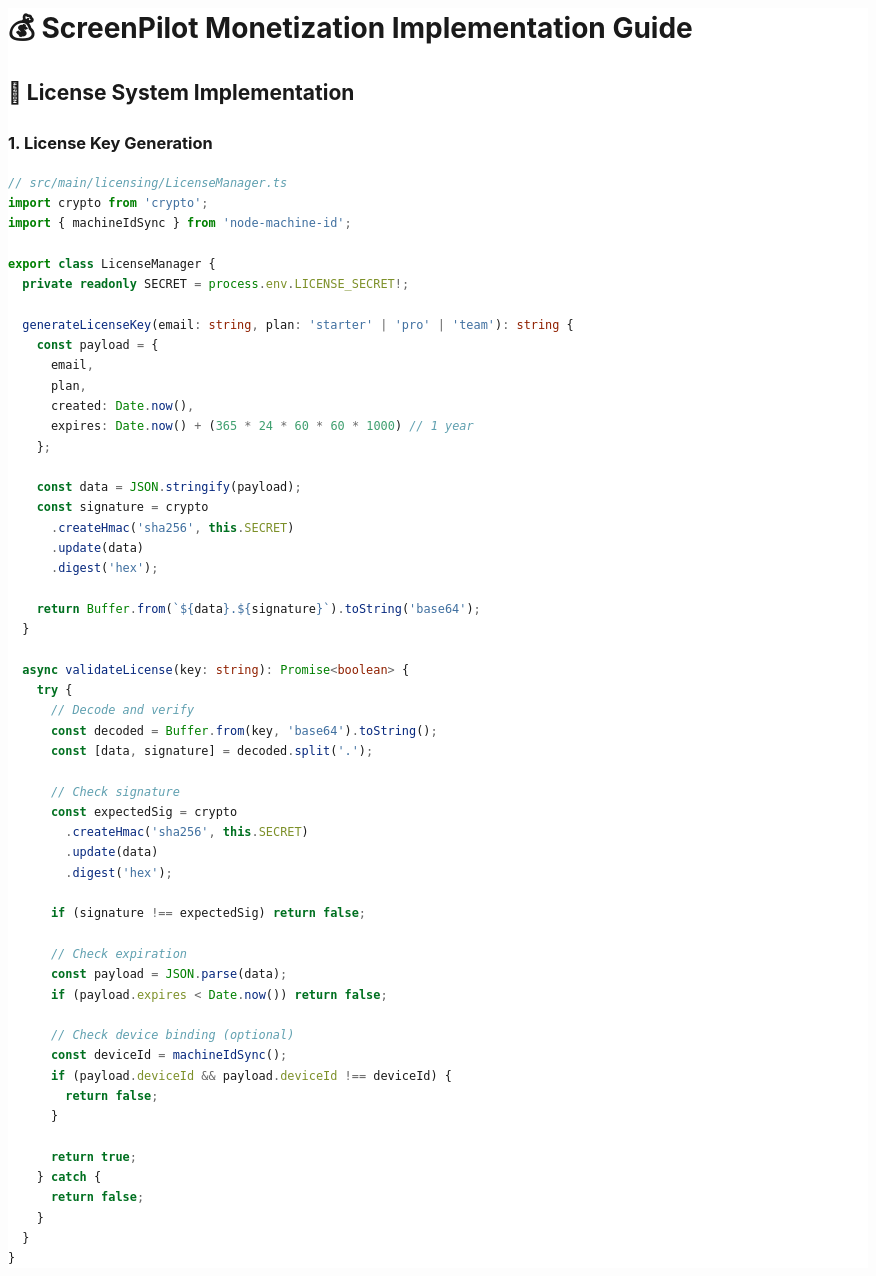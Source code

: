 # 💰 ScreenPilot Monetization Implementation Guide

## 🔐 License System Implementation

### 1. License Key Generation
```typescript
// src/main/licensing/LicenseManager.ts
import crypto from 'crypto';
import { machineIdSync } from 'node-machine-id';

export class LicenseManager {
  private readonly SECRET = process.env.LICENSE_SECRET!;
  
  generateLicenseKey(email: string, plan: 'starter' | 'pro' | 'team'): string {
    const payload = {
      email,
      plan,
      created: Date.now(),
      expires: Date.now() + (365 * 24 * 60 * 60 * 1000) // 1 year
    };
    
    const data = JSON.stringify(payload);
    const signature = crypto
      .createHmac('sha256', this.SECRET)
      .update(data)
      .digest('hex');
    
    return Buffer.from(`${data}.${signature}`).toString('base64');
  }
  
  async validateLicense(key: string): Promise<boolean> {
    try {
      // Decode and verify
      const decoded = Buffer.from(key, 'base64').toString();
      const [data, signature] = decoded.split('.');
      
      // Check signature
      const expectedSig = crypto
        .createHmac('sha256', this.SECRET)
        .update(data)
        .digest('hex');
      
      if (signature !== expectedSig) return false;
      
      // Check expiration
      const payload = JSON.parse(data);
      if (payload.expires < Date.now()) return false;
      
      // Check device binding (optional)
      const deviceId = machineIdSync();
      if (payload.deviceId && payload.deviceId !== deviceId) {
        return false;
      }
      
      return true;
    } catch {
      return false;
    }
  }
}
```
